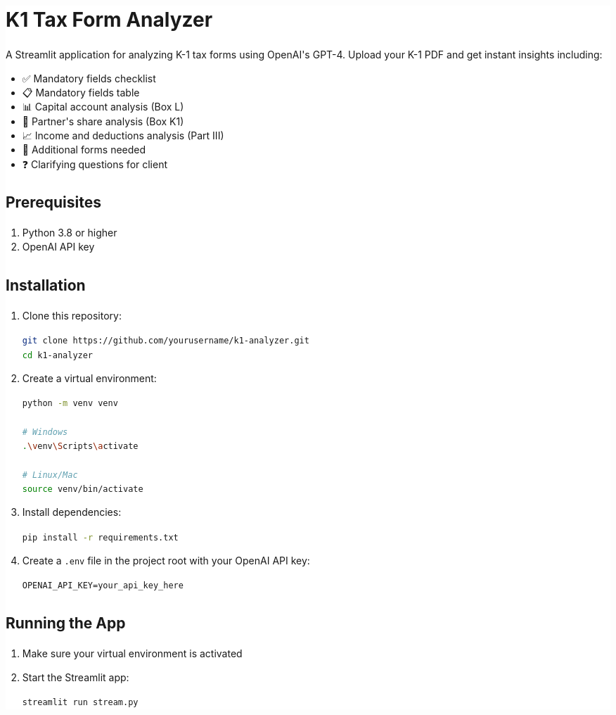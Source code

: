 # K1 Tax Form Analyzer

A Streamlit application for analyzing K-1 tax forms using OpenAI's GPT-4. Upload your K-1 PDF and get instant insights including:

- ✅ Mandatory fields checklist
- 📋 Mandatory fields table
- 📊 Capital account analysis (Box L)
- 🥧 Partner's share analysis (Box K1)
- 📈 Income and deductions analysis (Part III)
- 📝 Additional forms needed
- ❓ Clarifying questions for client

## Prerequisites

1. Python 3.8 or higher
2. OpenAI API key

## Installation

1. Clone this repository:
   ```bash
   git clone https://github.com/yourusername/k1-analyzer.git
   cd k1-analyzer
   ```

2. Create a virtual environment:
   ```bash
   python -m venv venv
   
   # Windows
   .\venv\Scripts\activate
   
   # Linux/Mac
   source venv/bin/activate
   ```

3. Install dependencies:
   ```bash
   pip install -r requirements.txt
   ```

4. Create a `.env` file in the project root with your OpenAI API key:
   ```
   OPENAI_API_KEY=your_api_key_here
   ```

## Running the App

1. Make sure your virtual environment is activated

2. Start the Streamlit app:
   ```bash
   streamlit run stream.py
   ```
